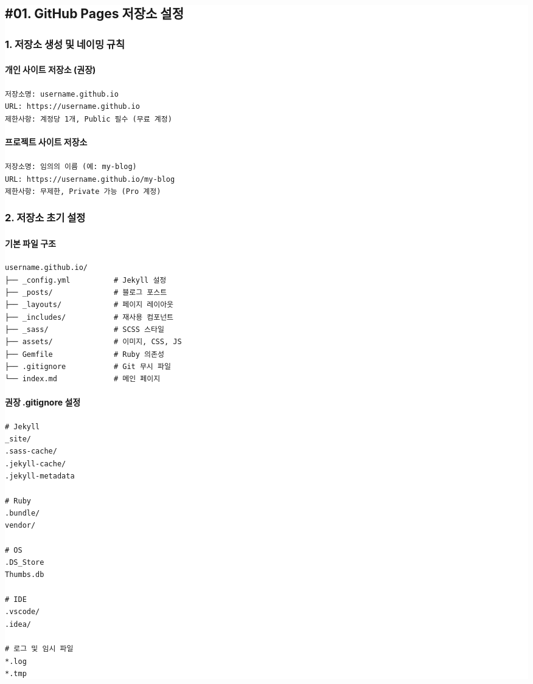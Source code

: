 ## #01. GitHub Pages 저장소 설정

### 1. 저장소 생성 및 네이밍 규칙

#### 개인 사이트 저장소 (권장)
```
저장소명: username.github.io
URL: https://username.github.io
제한사항: 계정당 1개, Public 필수 (무료 계정)
```

#### 프로젝트 사이트 저장소
```
저장소명: 임의의 이름 (예: my-blog)
URL: https://username.github.io/my-blog
제한사항: 무제한, Private 가능 (Pro 계정)
```

### 2. 저장소 초기 설정

#### 기본 파일 구조
```
username.github.io/
├── _config.yml          # Jekyll 설정
├── _posts/              # 블로그 포스트
├── _layouts/            # 페이지 레이아웃
├── _includes/           # 재사용 컴포넌트
├── _sass/               # SCSS 스타일
├── assets/              # 이미지, CSS, JS
├── Gemfile              # Ruby 의존성
├── .gitignore           # Git 무시 파일
└── index.md             # 메인 페이지
```

#### 권장 .gitignore 설정
```gitignore
# Jekyll
_site/
.sass-cache/
.jekyll-cache/
.jekyll-metadata

# Ruby
.bundle/
vendor/

# OS
.DS_Store
Thumbs.db

# IDE
.vscode/
.idea/

# 로그 및 임시 파일
*.log
*.tmp
```

